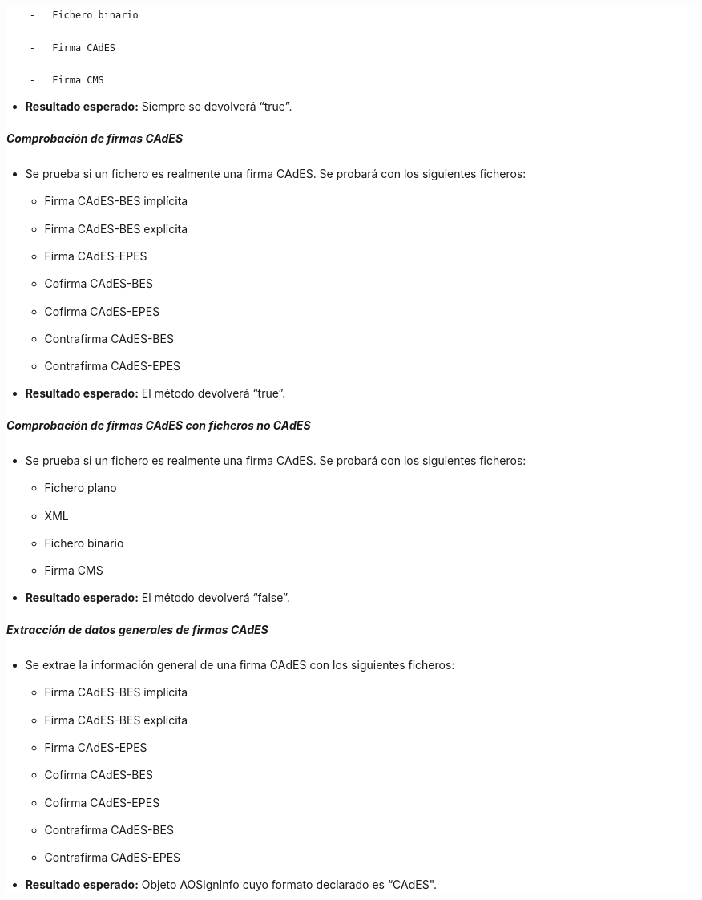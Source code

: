         -   Fichero binario

        -   Firma CAdES

        -   Firma CMS

-   **Resultado esperado:** Siempre se devolverá “true”.

##### Comprobación de firmas CAdES

-   Se prueba si un fichero es realmente una firma CAdES. Se probará con
    los siguientes ficheros:

    -   Firma CAdES-BES implícita

    -   Firma CAdES-BES explicita

    -   Firma CAdES-EPES

    -   Cofirma CAdES-BES

    -   Cofirma CAdES-EPES

    -   Contrafirma CAdES-BES

    -   Contrafirma CAdES-EPES

-   **Resultado esperado:** El método devolverá “true”.

##### Comprobación de firmas CAdES con ficheros no CAdES

-   Se prueba si un fichero es realmente una firma CAdES. Se probará con
    los siguientes ficheros:

    -   Fichero plano

    -   XML

    -   Fichero binario

    -   Firma CMS

-   **Resultado esperado:** El método devolverá “false”.

##### Extracción de datos generales de firmas CAdES

-   Se extrae la información general de una firma CAdES con los
    siguientes ficheros:

    -   Firma CAdES-BES implícita

    -   Firma CAdES-BES explicita

    -   Firma CAdES-EPES

    -   Cofirma CAdES-BES

    -   Cofirma CAdES-EPES

    -   Contrafirma CAdES-BES

    -   Contrafirma CAdES-EPES

-   **Resultado esperado:** Objeto AOSignInfo cuyo formato declarado es
    “CAdES".
